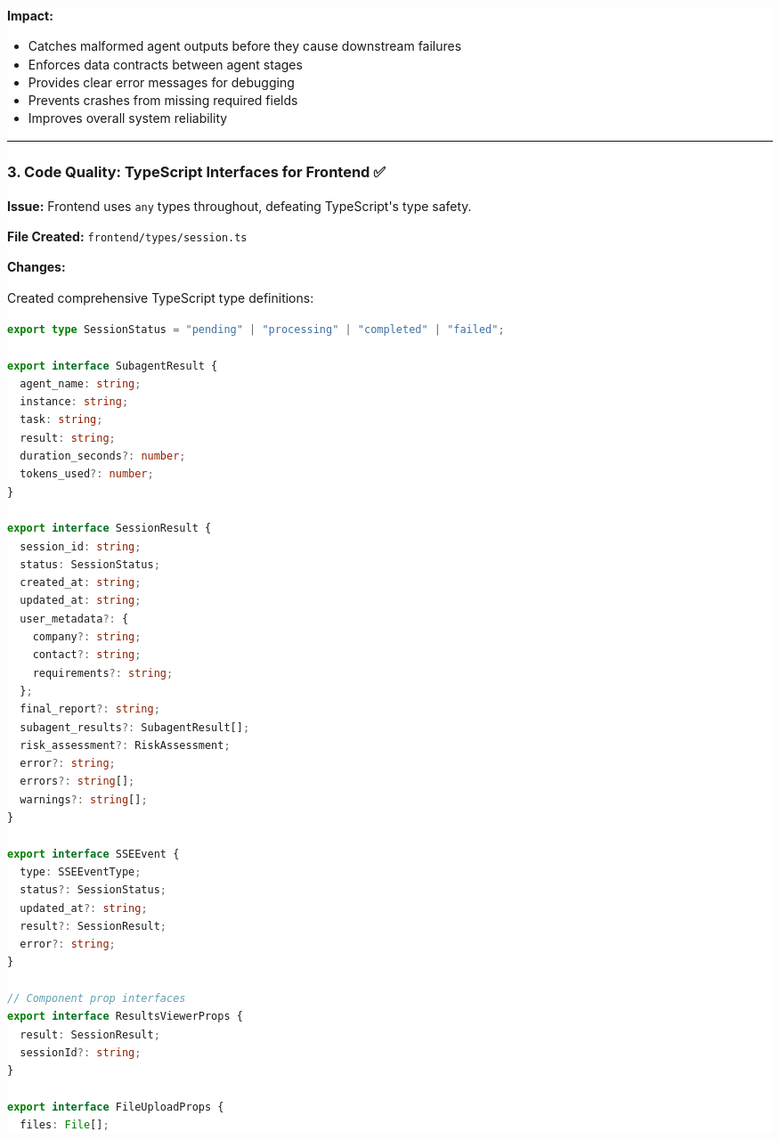 
**Impact:**
- Catches malformed agent outputs before they cause downstream failures
- Enforces data contracts between agent stages
- Provides clear error messages for debugging
- Prevents crashes from missing required fields
- Improves overall system reliability

---

### 3. Code Quality: TypeScript Interfaces for Frontend ✅

**Issue:** Frontend uses `any` types throughout, defeating TypeScript's type safety.

**File Created:** `frontend/types/session.ts`

**Changes:**

Created comprehensive TypeScript type definitions:

```typescript
export type SessionStatus = "pending" | "processing" | "completed" | "failed";

export interface SubagentResult {
  agent_name: string;
  instance: string;
  task: string;
  result: string;
  duration_seconds?: number;
  tokens_used?: number;
}

export interface SessionResult {
  session_id: string;
  status: SessionStatus;
  created_at: string;
  updated_at: string;
  user_metadata?: {
    company?: string;
    contact?: string;
    requirements?: string;
  };
  final_report?: string;
  subagent_results?: SubagentResult[];
  risk_assessment?: RiskAssessment;
  error?: string;
  errors?: string[];
  warnings?: string[];
}

export interface SSEEvent {
  type: SSEEventType;
  status?: SessionStatus;
  updated_at?: string;
  result?: SessionResult;
  error?: string;
}

// Component prop interfaces
export interface ResultsViewerProps {
  result: SessionResult;
  sessionId?: string;
}

export interface FileUploadProps {
  files: File[];
```